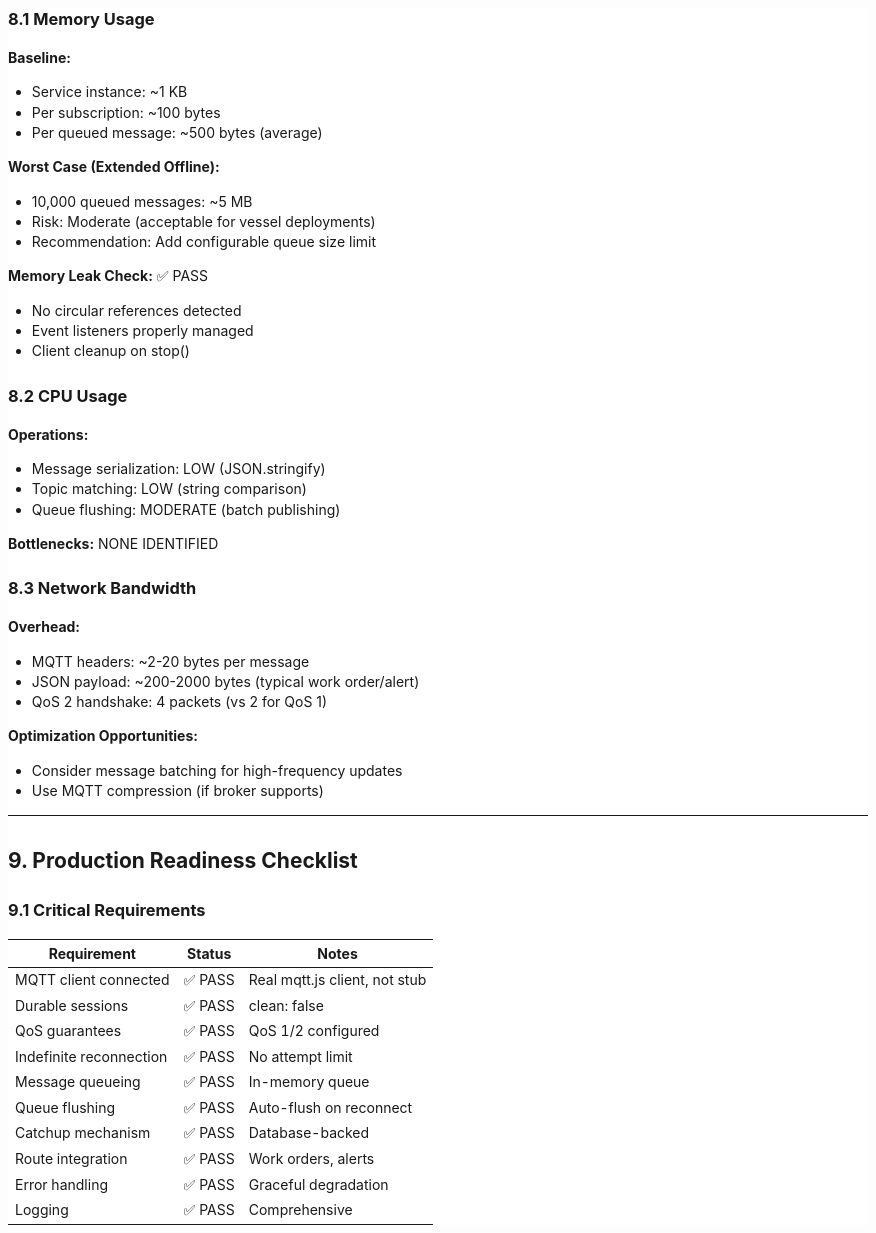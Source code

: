 ### 8.1 Memory Usage

**Baseline:**
- Service instance: ~1 KB
- Per subscription: ~100 bytes
- Per queued message: ~500 bytes (average)

**Worst Case (Extended Offline):**
- 10,000 queued messages: ~5 MB
- Risk: Moderate (acceptable for vessel deployments)
- Recommendation: Add configurable queue size limit

**Memory Leak Check:** ✅ PASS
- No circular references detected
- Event listeners properly managed
- Client cleanup on stop()

### 8.2 CPU Usage

**Operations:**
- Message serialization: LOW (JSON.stringify)
- Topic matching: LOW (string comparison)
- Queue flushing: MODERATE (batch publishing)

**Bottlenecks:** NONE IDENTIFIED

### 8.3 Network Bandwidth

**Overhead:**
- MQTT headers: ~2-20 bytes per message
- JSON payload: ~200-2000 bytes (typical work order/alert)
- QoS 2 handshake: 4 packets (vs 2 for QoS 1)

**Optimization Opportunities:**
- Consider message batching for high-frequency updates
- Use MQTT compression (if broker supports)

---

## 9. Production Readiness Checklist

### 9.1 Critical Requirements

| Requirement | Status | Notes |
|-------------|--------|-------|
| MQTT client connected | ✅ PASS | Real mqtt.js client, not stub |
| Durable sessions | ✅ PASS | clean: false |
| QoS guarantees | ✅ PASS | QoS 1/2 configured |
| Indefinite reconnection | ✅ PASS | No attempt limit |
| Message queueing | ✅ PASS | In-memory queue |
| Queue flushing | ✅ PASS | Auto-flush on reconnect |
| Catchup mechanism | ✅ PASS | Database-backed |
| Route integration | ✅ PASS | Work orders, alerts |
| Error handling | ✅ PASS | Graceful degradation |
| Logging | ✅ PASS | Comprehensive |
